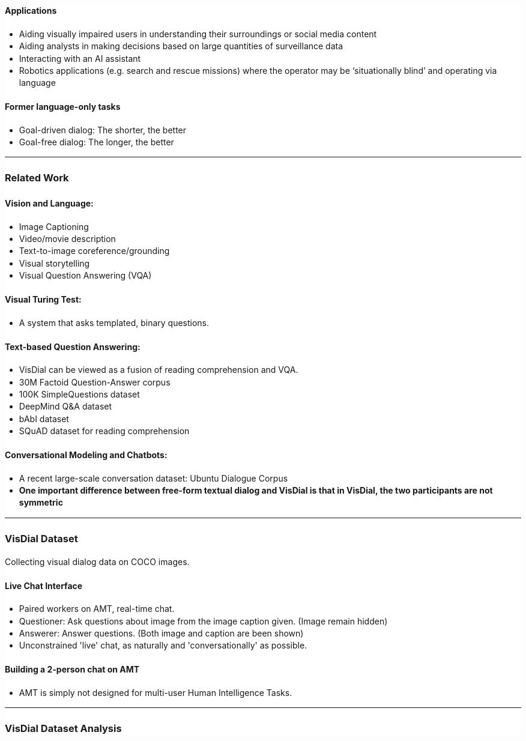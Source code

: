 #### Applications
- Aiding visually impaired users in understanding their surroundings or social media content
- Aiding analysts in making decisions based on large quantities of surveillance data
- Interacting with an AI assistant
- Robotics applications (e.g. search and rescue missions) where the operator may be ‘situationally blind’ and operating via language

#### Former language-only tasks
- Goal-driven dialog: The shorter, the better
- Goal-free dialog: The longer, the better
---

### Related Work
#### Vision and Language:
- Image Captioning
- Video/movie description
- Text-to-image coreference/grounding
- Visual storytelling
- Visual Question Answering (VQA)

#### Visual Turing Test:
-  A system that asks templated, binary questions. 

#### Text-based Question Answering:
- VisDial can be viewed as a fusion of reading comprehension and VQA.
- 30M Factoid Question-Answer corpus
- 100K SimpleQuestions dataset
- DeepMind Q&A dataset
-  bAbI dataset
-  SQuAD dataset for reading comprehension

#### Conversational Modeling and Chatbots:
- A recent large-scale conversation dataset: Ubuntu Dialogue Corpus
- **One important difference between free-form textual dialog and VisDial is that in VisDial, the two participants are not symmetric**

---
### VisDial Dataset
Collecting visual dialog data on COCO images.

#### Live Chat Interface
- Paired workers on AMT, real-time chat.
- Questioner:  Ask questions about image from the image caption given. (Image remain hidden)
- Answerer: Answer questions. (Both image and caption are been shown)
- Unconstrained 'live' chat, as naturally and 'conversationally' as possible.

#### Building a 2-person chat on AMT
- AMT is simply not designed for multi-user Human Intelligence Tasks.

---
### VisDial Dataset Analysis
